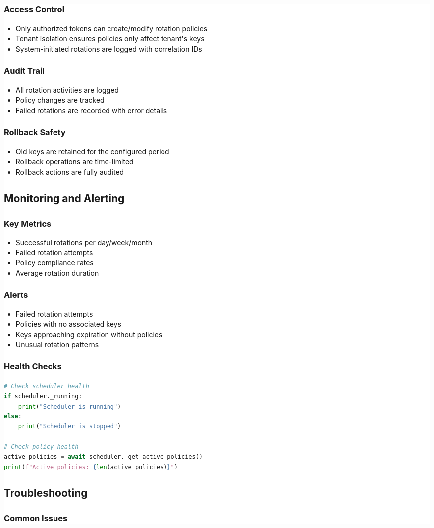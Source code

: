 ### Access Control

- Only authorized tokens can create/modify rotation policies
- Tenant isolation ensures policies only affect tenant's keys
- System-initiated rotations are logged with correlation IDs

### Audit Trail

- All rotation activities are logged
- Policy changes are tracked
- Failed rotations are recorded with error details

### Rollback Safety

- Old keys are retained for the configured period
- Rollback operations are time-limited
- Rollback actions are fully audited

## Monitoring and Alerting

### Key Metrics

- Successful rotations per day/week/month
- Failed rotation attempts
- Policy compliance rates
- Average rotation duration

### Alerts

- Failed rotation attempts
- Policies with no associated keys
- Keys approaching expiration without policies
- Unusual rotation patterns

### Health Checks

```python
# Check scheduler health
if scheduler._running:
    print("Scheduler is running")
else:
    print("Scheduler is stopped")

# Check policy health
active_policies = await scheduler._get_active_policies()
print(f"Active policies: {len(active_policies)}")
```

## Troubleshooting

### Common Issues
